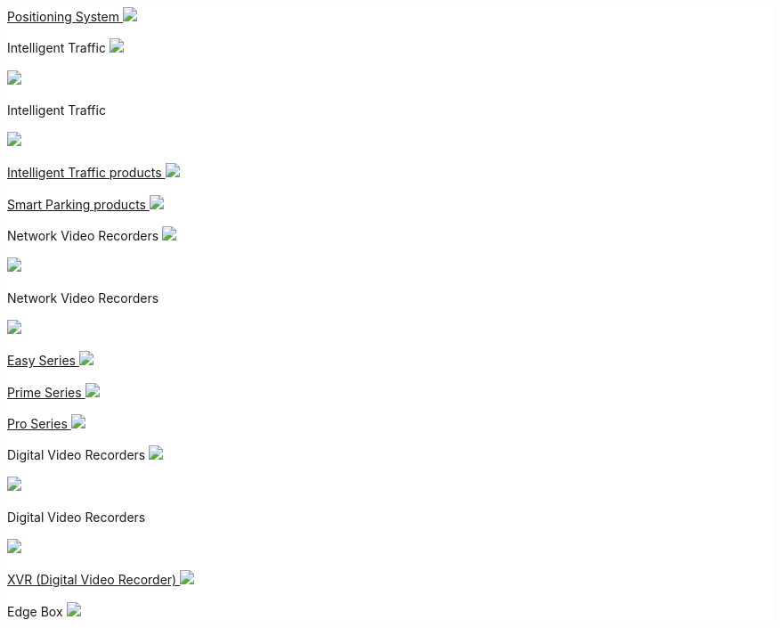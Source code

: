 [Positioning System
![](/tres/images/2022/img/morejt3.png)](/Products/Thermal_Cameras/Positioning_System/)

Intelligent Traffic
![](/tres/images/2022/img/morejt3.png)

![](/tres/images/2022/img/morejt3.png)

Intelligent Traffic

![](/tres/images/2022/img/mclose.png)

[Intelligent Traffic products
![](/tres/images/2022/img/morejt3.png)](/Products/Intelligent_Traffic/Intelligent_Traffic_Products/)

[Smart Parking products
![](/tres/images/2022/img/morejt3.png)](/Products/Intelligent_Traffic/Smart_parking_Products/)

Network Video Recorders
![](/tres/images/2022/img/morejt3.png)

![](/tres/images/2022/img/morejt3.png)

Network Video Recorders

![](/tres/images/2022/img/mclose.png)

[Easy Series
![](/tres/images/2022/img/morejt3.png)](/Products/Network_Video_Recorders/Easy_Series/)

[Prime Series
![](/tres/images/2022/img/morejt3.png)](/Products/Network_Video_Recorders/Prime_Series/)

[Pro Series
![](/tres/images/2022/img/morejt3.png)](/Products/Network_Video_Recorders/Pro_Series/)

Digital Video Recorders
![](/tres/images/2022/img/morejt3.png)

![](/tres/images/2022/img/morejt3.png)

Digital Video Recorders

![](/tres/images/2022/img/mclose.png)

[XVR (Digital Video Recorder)
![](/tres/images/2022/img/morejt3.png)](/Products/Digital_Video_Recorders/Digital_Video_Recorders/)

Edge Box
![](/tres/images/2022/img/morejt3.png)
